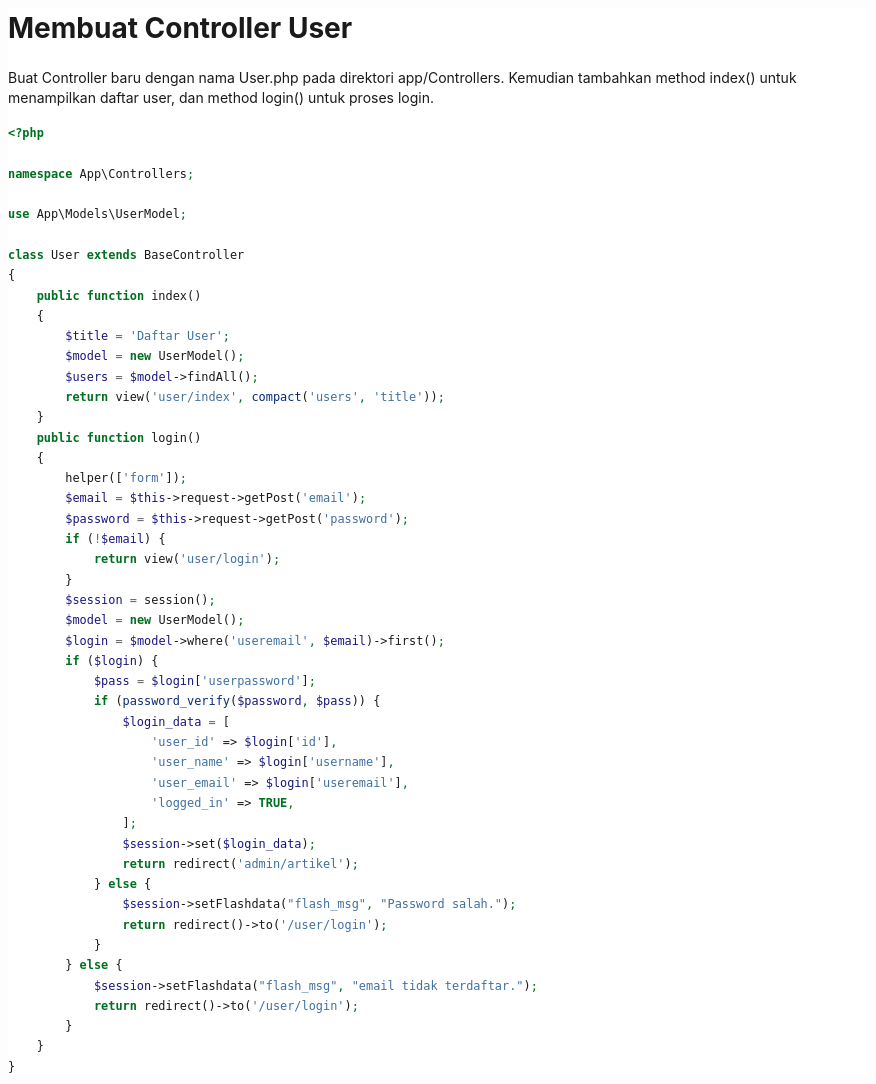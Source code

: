 # Membuat Controller User
<p>Buat Controller baru dengan nama User.php pada direktori app/Controllers. Kemudian tambahkan
method index() untuk menampilkan daftar user, dan method login() untuk proses login.</p>

```php
<?php

namespace App\Controllers;

use App\Models\UserModel;

class User extends BaseController
{
    public function index()
    {
        $title = 'Daftar User';
        $model = new UserModel();
        $users = $model->findAll();
        return view('user/index', compact('users', 'title'));
    }
    public function login()
    {
        helper(['form']);
        $email = $this->request->getPost('email');
        $password = $this->request->getPost('password');
        if (!$email) {
            return view('user/login');
        }
        $session = session();
        $model = new UserModel();
        $login = $model->where('useremail', $email)->first();
        if ($login) {
            $pass = $login['userpassword'];
            if (password_verify($password, $pass)) {
                $login_data = [
                    'user_id' => $login['id'],
                    'user_name' => $login['username'],
                    'user_email' => $login['useremail'],
                    'logged_in' => TRUE,
                ];
                $session->set($login_data);
                return redirect('admin/artikel');
            } else {
                $session->setFlashdata("flash_msg", "Password salah.");
                return redirect()->to('/user/login');
            }
        } else {
            $session->setFlashdata("flash_msg", "email tidak terdaftar.");
            return redirect()->to('/user/login');
        }
    }
}
```
